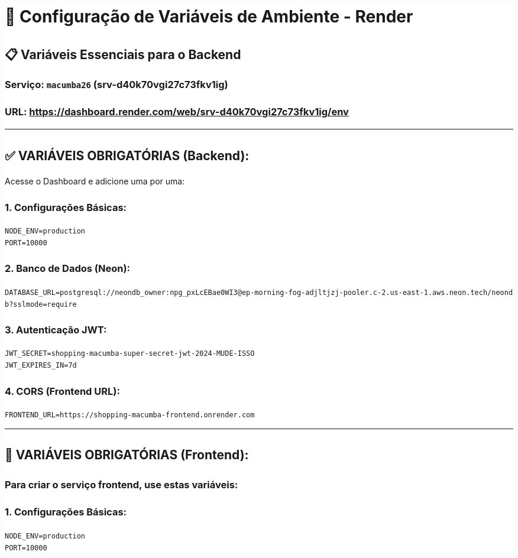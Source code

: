 # 🔐 Configuração de Variáveis de Ambiente - Render

## 📋 Variáveis Essenciais para o Backend

### Serviço: `macumba26` (srv-d40k70vgi27c73fkv1ig)
### URL: https://dashboard.render.com/web/srv-d40k70vgi27c73fkv1ig/env

---

## ✅ VARIÁVEIS OBRIGATÓRIAS (Backend):

Acesse o Dashboard e adicione uma por uma:

### 1. Configurações Básicas:
```env
NODE_ENV=production
PORT=10000
```

### 2. Banco de Dados (Neon):
```env
DATABASE_URL=postgresql://neondb_owner:npg_pxLcEBae0WI3@ep-morning-fog-adjltjzj-pooler.c-2.us-east-1.aws.neon.tech/neondb?sslmode=require
```

### 3. Autenticação JWT:
```env
JWT_SECRET=shopping-macumba-super-secret-jwt-2024-MUDE-ISSO
JWT_EXPIRES_IN=7d
```

### 4. CORS (Frontend URL):
```env
FRONTEND_URL=https://shopping-macumba-frontend.onrender.com
```

---

## 🎨 VARIÁVEIS OBRIGATÓRIAS (Frontend):

### Para criar o serviço frontend, use estas variáveis:

### 1. Configurações Básicas:
```env
NODE_ENV=production
PORT=10000
```
